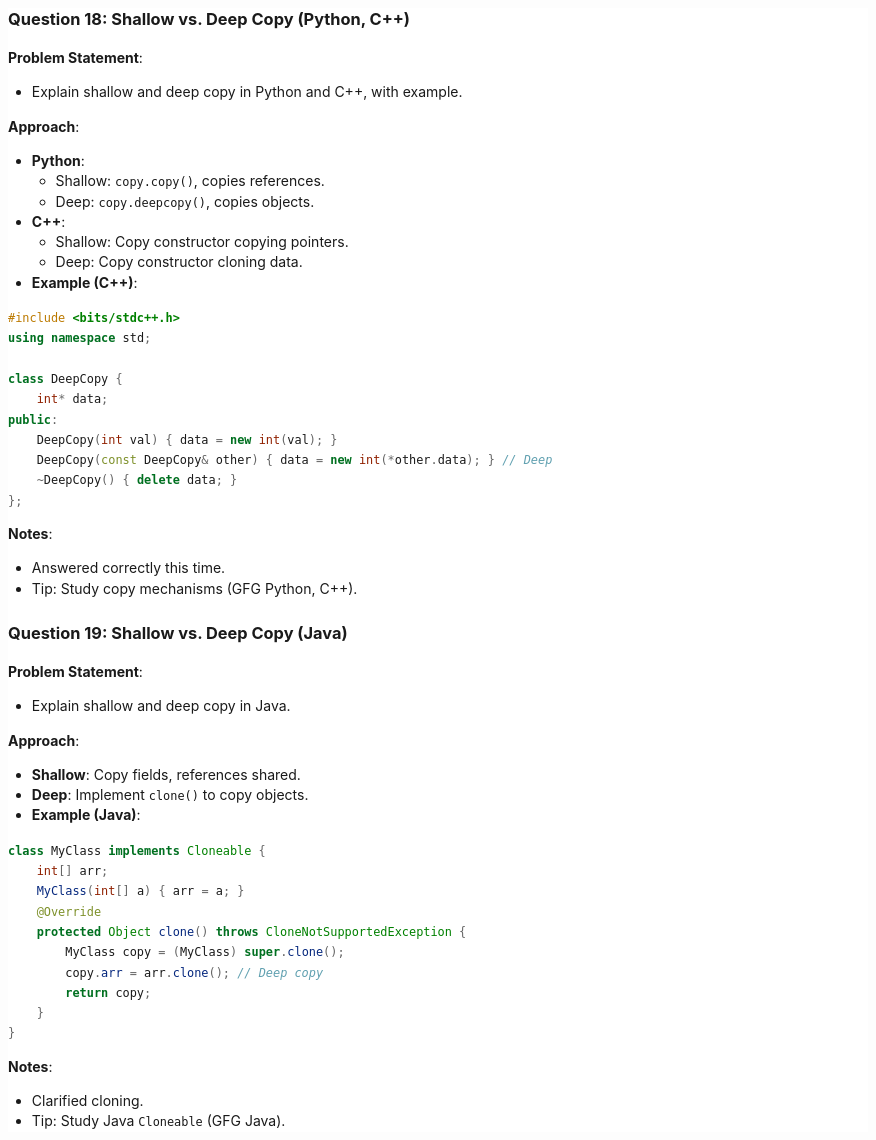 ### Question 18: Shallow vs. Deep Copy (Python, C++)

**Problem Statement**:  
- Explain shallow and deep copy in Python and C++, with example.

**Approach**:  
- **Python**:  
  - Shallow: `copy.copy()`, copies references.  
  - Deep: `copy.deepcopy()`, copies objects.  
- **C++**:  
  - Shallow: Copy constructor copying pointers.  
  - Deep: Copy constructor cloning data.  
- **Example (C++)**:  
```cpp
#include <bits/stdc++.h>
using namespace std;

class DeepCopy {
    int* data;
public:
    DeepCopy(int val) { data = new int(val); }
    DeepCopy(const DeepCopy& other) { data = new int(*other.data); } // Deep
    ~DeepCopy() { delete data; }
};
```

**Notes**:  
- Answered correctly this time.  
- Tip: Study copy mechanisms (GFG Python, C++).

### Question 19: Shallow vs. Deep Copy (Java)

**Problem Statement**:  
- Explain shallow and deep copy in Java.

**Approach**:  
- **Shallow**: Copy fields, references shared.  
- **Deep**: Implement `clone()` to copy objects.  
- **Example (Java)**:  
```java
class MyClass implements Cloneable {
    int[] arr;
    MyClass(int[] a) { arr = a; }
    @Override
    protected Object clone() throws CloneNotSupportedException {
        MyClass copy = (MyClass) super.clone();
        copy.arr = arr.clone(); // Deep copy
        return copy;
    }
}
```

**Notes**:  
- Clarified cloning.  
- Tip: Study Java `Cloneable` (GFG Java).
